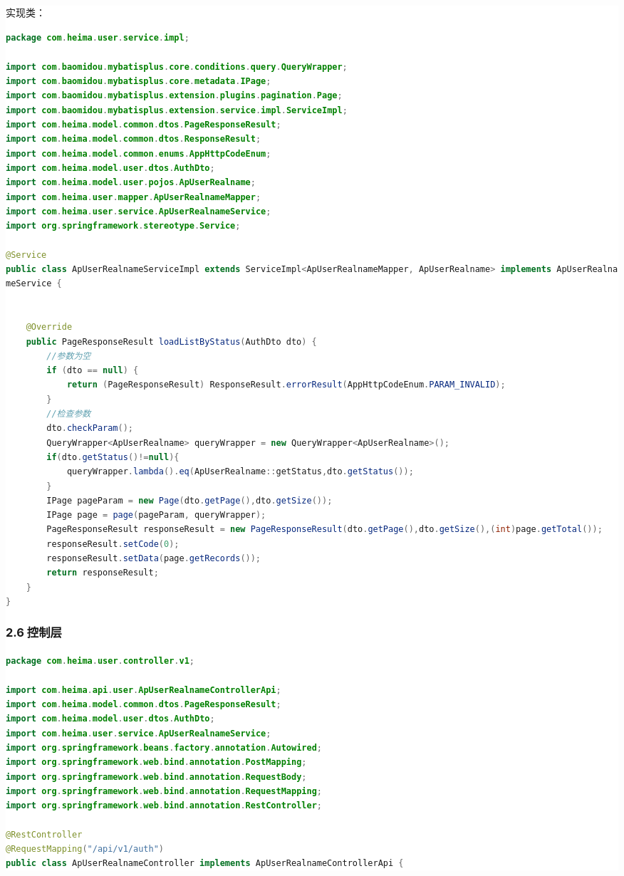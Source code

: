 实现类：

```java
package com.heima.user.service.impl;

import com.baomidou.mybatisplus.core.conditions.query.QueryWrapper;
import com.baomidou.mybatisplus.core.metadata.IPage;
import com.baomidou.mybatisplus.extension.plugins.pagination.Page;
import com.baomidou.mybatisplus.extension.service.impl.ServiceImpl;
import com.heima.model.common.dtos.PageResponseResult;
import com.heima.model.common.dtos.ResponseResult;
import com.heima.model.common.enums.AppHttpCodeEnum;
import com.heima.model.user.dtos.AuthDto;
import com.heima.model.user.pojos.ApUserRealname;
import com.heima.user.mapper.ApUserRealnameMapper;
import com.heima.user.service.ApUserRealnameService;
import org.springframework.stereotype.Service;

@Service
public class ApUserRealnameServiceImpl extends ServiceImpl<ApUserRealnameMapper, ApUserRealname> implements ApUserRealnameService {


    @Override
    public PageResponseResult loadListByStatus(AuthDto dto) {
        //参数为空
        if (dto == null) {
            return (PageResponseResult) ResponseResult.errorResult(AppHttpCodeEnum.PARAM_INVALID);
        }
        //检查参数
        dto.checkParam();
        QueryWrapper<ApUserRealname> queryWrapper = new QueryWrapper<ApUserRealname>();
        if(dto.getStatus()!=null){
            queryWrapper.lambda().eq(ApUserRealname::getStatus,dto.getStatus());
        }
        IPage pageParam = new Page(dto.getPage(),dto.getSize());
        IPage page = page(pageParam, queryWrapper);
        PageResponseResult responseResult = new PageResponseResult(dto.getPage(),dto.getSize(),(int)page.getTotal());
        responseResult.setCode(0);
        responseResult.setData(page.getRecords());
        return responseResult;
    }
}
```

### 2.6 控制层

```java
package com.heima.user.controller.v1;

import com.heima.api.user.ApUserRealnameControllerApi;
import com.heima.model.common.dtos.PageResponseResult;
import com.heima.model.user.dtos.AuthDto;
import com.heima.user.service.ApUserRealnameService;
import org.springframework.beans.factory.annotation.Autowired;
import org.springframework.web.bind.annotation.PostMapping;
import org.springframework.web.bind.annotation.RequestBody;
import org.springframework.web.bind.annotation.RequestMapping;
import org.springframework.web.bind.annotation.RestController;

@RestController
@RequestMapping("/api/v1/auth")
public class ApUserRealnameController implements ApUserRealnameControllerApi {

```